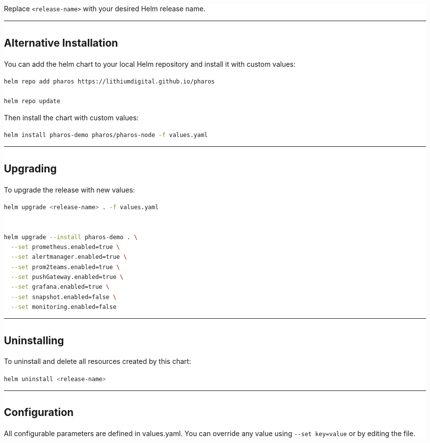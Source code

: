    Replace `<release-name>` with your desired Helm release name.

---

## Alternative Installation

You can add the helm chart to your local Helm repository and install it with custom values:

```sh
helm repo add pharos https://lithiumdigital.github.io/pharos

helm repo update
```

Then install the chart with custom values:

```sh
helm install pharos-demo pharos/pharos-node -f values.yaml
```

---

## Upgrading

To upgrade the release with new values:

```sh
helm upgrade <release-name> . -f values.yaml


helm upgrade --install pharos-demo . \
  --set prometheus.enabled=true \
  --set alertmanager.enabled=true \
  --set prom2teams.enabled=true \
  --set pushGateway.enabled=true \
  --set grafana.enabled=true \
  --set snapshot.enabled=false \
  --set monitoring.enabled=false
```
---

## Uninstalling

To uninstall and delete all resources created by this chart:

```sh
helm uninstall <release-name>
```

---

## Configuration

All configurable parameters are defined in values.yaml. You can override any value using `--set key=value` or by editing the file.
